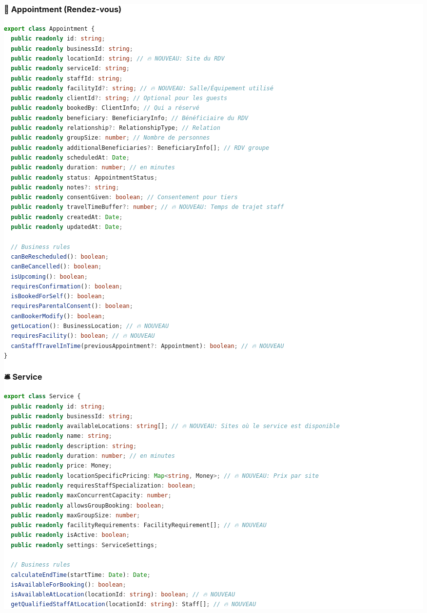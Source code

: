 ### 📅 **Appointment (Rendez-vous)**

```typescript
export class Appointment {
  public readonly id: string;
  public readonly businessId: string;
  public readonly locationId: string; // 🔥 NOUVEAU: Site du RDV
  public readonly serviceId: string;
  public readonly staffId: string;
  public readonly facilityId?: string; // 🔥 NOUVEAU: Salle/Équipement utilisé
  public readonly clientId?: string; // Optional pour les guests
  public readonly bookedBy: ClientInfo; // Qui a réservé
  public readonly beneficiary: BeneficiaryInfo; // Bénéficiaire du RDV
  public readonly relationship?: RelationshipType; // Relation
  public readonly groupSize: number; // Nombre de personnes
  public readonly additionalBeneficiaries?: BeneficiaryInfo[]; // RDV groupe
  public readonly scheduledAt: Date;
  public readonly duration: number; // en minutes
  public readonly status: AppointmentStatus;
  public readonly notes?: string;
  public readonly consentGiven: boolean; // Consentement pour tiers
  public readonly travelTimeBuffer?: number; // 🔥 NOUVEAU: Temps de trajet staff
  public readonly createdAt: Date;
  public readonly updatedAt: Date;

  // Business rules
  canBeRescheduled(): boolean;
  canBeCancelled(): boolean;
  isUpcoming(): boolean;
  requiresConfirmation(): boolean;
  isBookedForSelf(): boolean;
  requiresParentalConsent(): boolean;
  canBookerModify(): boolean;
  getLocation(): BusinessLocation; // 🔥 NOUVEAU
  requiresFacility(): boolean; // 🔥 NOUVEAU
  canStaffTravelInTime(previousAppointment?: Appointment): boolean; // 🔥 NOUVEAU
}
```

### 🛎️ **Service**

```typescript
export class Service {
  public readonly id: string;
  public readonly businessId: string;
  public readonly availableLocations: string[]; // 🔥 NOUVEAU: Sites où le service est disponible
  public readonly name: string;
  public readonly description: string;
  public readonly duration: number; // en minutes
  public readonly price: Money;
  public readonly locationSpecificPricing: Map<string, Money>; // 🔥 NOUVEAU: Prix par site
  public readonly requiresStaffSpecialization: boolean;
  public readonly maxConcurrentCapacity: number;
  public readonly allowsGroupBooking: boolean;
  public readonly maxGroupSize: number;
  public readonly facilityRequirements: FacilityRequirement[]; // 🔥 NOUVEAU
  public readonly isActive: boolean;
  public readonly settings: ServiceSettings;

  // Business rules
  calculateEndTime(startTime: Date): Date;
  isAvailableForBooking(): boolean;
  isAvailableAtLocation(locationId: string): boolean; // 🔥 NOUVEAU
  getQualifiedStaffAtLocation(locationId: string): Staff[]; // 🔥 NOUVEAU
```